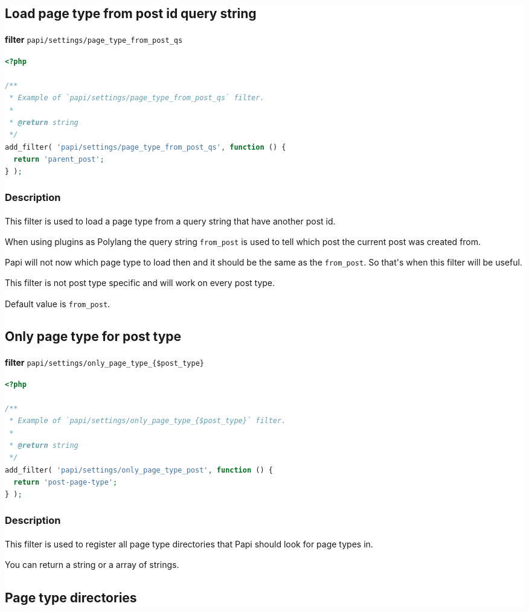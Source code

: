 ## Load page type from post id query string

**filter** `papi/settings/page_type_from_post_qs`

```php
<?php

/**
 * Example of `papi/settings/page_type_from_post_qs` filter.
 *
 * @return string
 */
add_filter( 'papi/settings/page_type_from_post_qs', function () {
  return 'parent_post';
} );
```

### Description

This filter is used to load a page type from a query string that have another post id.

When using plugins as Polylang the query string `from_post` is used to tell which post the current post was created from.

Papi will not now which page type to load then and it should be the same as the `from_post`. So that's when this filter will be useful.

This filter is not post type specific and will work on every post type.

Default value is `from_post`.

## Only page type for post type

**filter** `papi/settings/only_page_type_{$post_type}`

```php
<?php

/**
 * Example of `papi/settings/only_page_type_{$post_type}` filter.
 *
 * @return string
 */
add_filter( 'papi/settings/only_page_type_post', function () {
  return 'post-page-type';
} );
```

### Description

This filter is used to register all page type directories that Papi should look for page types in.

You can return a string or a array of strings.

## Page type directories
